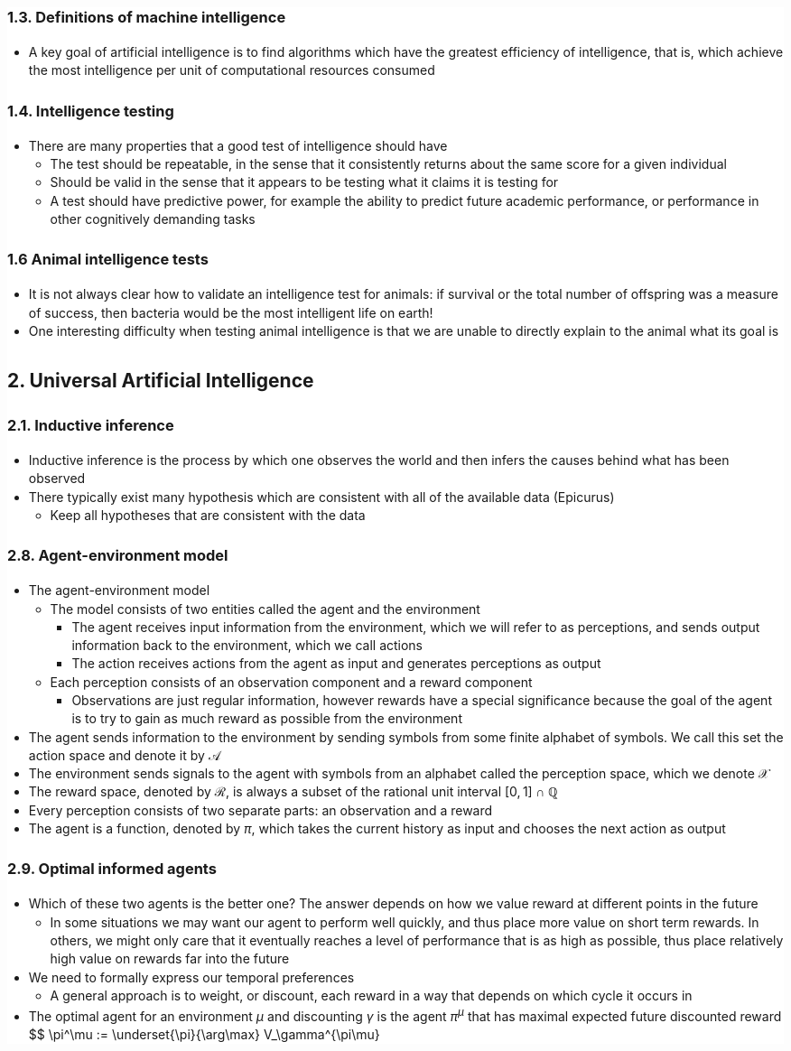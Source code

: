 ### 1.3. Definitions of machine intelligence
* A key goal of artificial intelligence is to find algorithms which have the greatest efficiency of intelligence, that is, which achieve the most intelligence per unit of computational resources consumed

### 1.4. Intelligence testing
* There are many properties that a good test of intelligence should have
	* The test should be repeatable, in the sense that it consistently returns about the same score for a given individual
	* Should be valid in the sense that it appears to be testing what it claims it is testing for
	* A test should have predictive power, for example the ability to predict future academic performance, or performance in other cognitively demanding tasks

### 1.6 Animal intelligence tests
* It is not always clear how to validate an intelligence test for animals: if survival or the total number of offspring was a measure of success, then bacteria would be the most intelligent life on earth!
* One interesting difficulty when testing animal intelligence is that we are unable to directly explain to the animal what its goal is


## 2. Universal Artificial Intelligence
### 2.1. Inductive inference
* Inductive inference is the process by which one observes the world and then infers the causes behind what has been observed
* There typically exist many hypothesis which are consistent with all of the available data (Epicurus)
	* Keep all hypotheses that are consistent with the data

### 2.8. Agent-environment model
* The agent-environment model
	* The model consists of two entities called the agent and the environment
		* The agent receives input information from the environment, which we will refer to as perceptions, and sends output information back to the environment, which we call actions
		* The action receives actions from the agent as input and generates perceptions as output
	* Each perception consists of an observation component and a reward component
		* Observations are just regular information, however rewards have a special significance because the goal of the agent is to try to gain as much reward as possible from the environment
* The agent sends information to the environment by sending symbols from some finite alphabet of symbols. We call this set the action space and denote it by $\mathcal{A}$
* The environment sends signals to the agent with symbols from an alphabet called the perception space, which we denote $\mathcal{X}$
* The reward space, denoted by $\mathcal{R}$, is always a subset of the rational unit interval $[0, 1] \cap \mathbb{Q}$
* Every perception consists of two separate parts: an observation and a reward
* The agent is a function, denoted by $\pi$, which takes the current history as input and chooses the next action as output

### 2.9. Optimal informed agents
* Which of these two agents is the better one? The answer depends on how we value reward at different points in the future
	* In some situations we may want our agent to perform well quickly, and thus place more value on short term rewards. In others, we might only care that it eventually reaches a level of performance that is as high as possible, thus place relatively high value on rewards far into the future
* We need to formally express our temporal preferences
	* A general approach is to weight, or discount, each reward in a way that depends on which cycle it occurs in
* The optimal agent for an environment $\mu$ and discounting $\gamma$ is the agent $\pi^\mu$ that has maximal expected future discounted reward
$$
\pi^\mu := \underset{\pi}{\arg\max} V_\gamma^{\pi\mu}